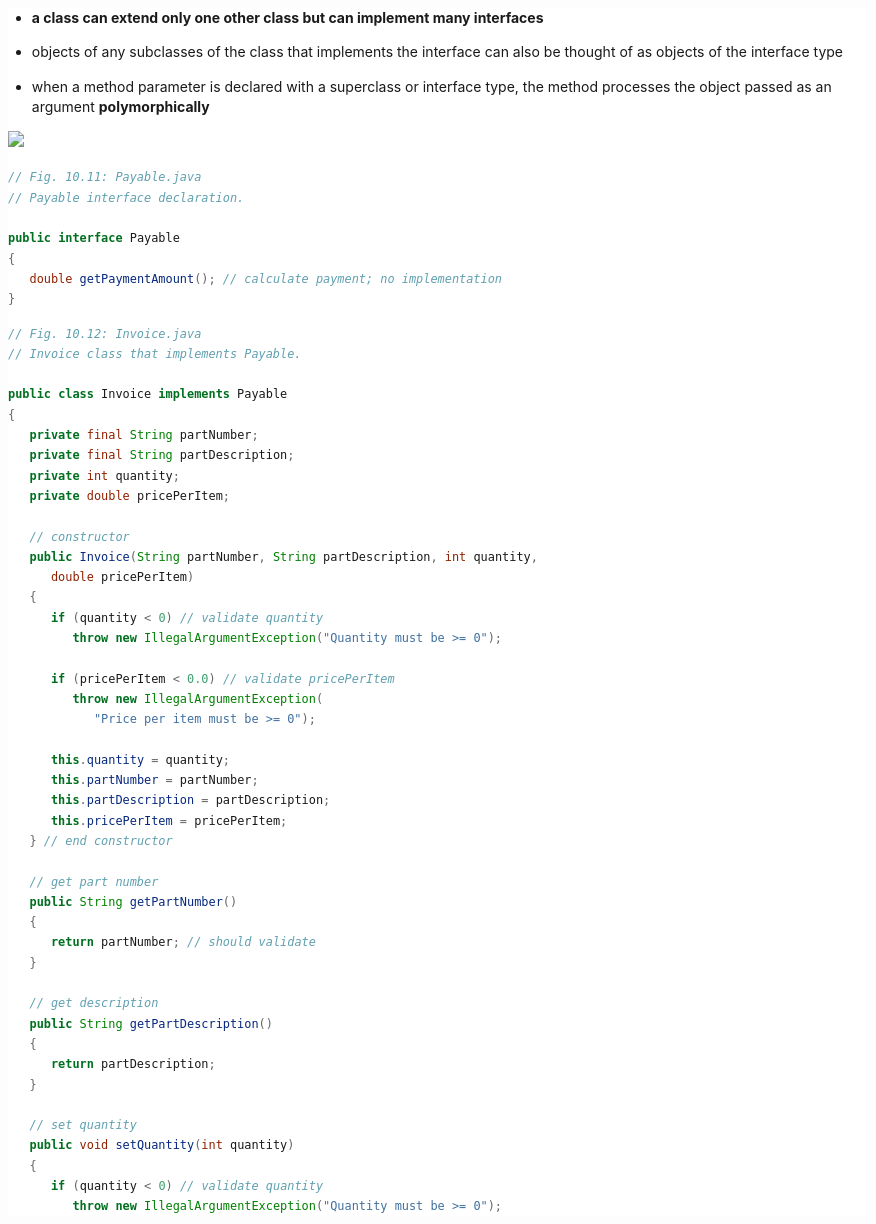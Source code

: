 - **a class can extend only one other class but can implement many interfaces**

- objects of any subclasses of the class that implements the interface can also be thought of as objects of the interface type

- when a method parameter is declared with a superclass or interface type, the method processes the object passed as an argument **polymorphically**

![](https://6772-grp2020-4glv8fo5cd87cf9a-1302562267.tcb.qcloud.la/java-fundaments/uml3.jpg?sign=5fa39448a65e135bd38a1005fe1b846e&t=1622128830)

```java
// Fig. 10.11: Payable.java
// Payable interface declaration.

public interface Payable
{
   double getPaymentAmount(); // calculate payment; no implementation
}
```

```java
// Fig. 10.12: Invoice.java
// Invoice class that implements Payable.

public class Invoice implements Payable
{
   private final String partNumber;
   private final String partDescription;
   private int quantity;
   private double pricePerItem;

   // constructor
   public Invoice(String partNumber, String partDescription, int quantity,
      double pricePerItem)
   {
      if (quantity < 0) // validate quantity
         throw new IllegalArgumentException("Quantity must be >= 0");

      if (pricePerItem < 0.0) // validate pricePerItem
         throw new IllegalArgumentException(
            "Price per item must be >= 0");

      this.quantity = quantity;
      this.partNumber = partNumber;
      this.partDescription = partDescription;
      this.pricePerItem = pricePerItem;
   } // end constructor

   // get part number
   public String getPartNumber()
   {
      return partNumber; // should validate
   }

   // get description
   public String getPartDescription()
   {
      return partDescription;
   }

   // set quantity
   public void setQuantity(int quantity)
   {
      if (quantity < 0) // validate quantity
         throw new IllegalArgumentException("Quantity must be >= 0");

```